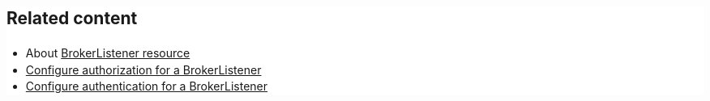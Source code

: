 ## Related content

- About [BrokerListener resource](howto-configure-brokerlistener.md)
- [Configure authorization for a BrokerListener](./howto-configure-authorization.md)
- [Configure authentication for a BrokerListener](./howto-configure-authentication.md)
